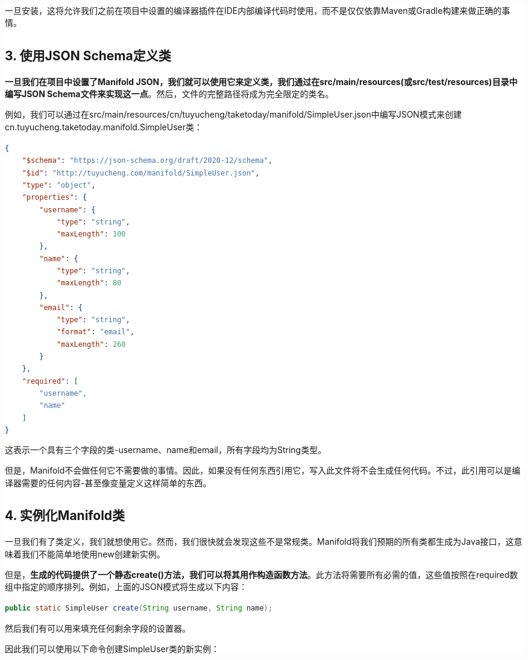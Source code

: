 一旦安装，这将允许我们之前在项目中设置的编译器插件在IDE内部编译代码时使用，而不是仅仅依靠Maven或Gradle构建来做正确的事情。

## 3. 使用JSON Schema定义类

**一旦我们在项目中设置了Manifold JSON，我们就可以使用它来定义类，我们通过在src/main/resources(或src/test/resources)目录中编写JSON Schema文件来实现这一点**。然后，文件的完整路径将成为完全限定的类名。

例如，我们可以通过在src/main/resources/cn/tuyucheng/taketoday/manifold/SimpleUser.json中编写JSON模式来创建cn.tuyucheng.taketoday.manifold.SimpleUser类：

```json
{
    "$schema": "https://json-schema.org/draft/2020-12/schema",
    "$id": "http://tuyucheng.com/manifold/SimpleUser.json",
    "type": "object",
    "properties": {
        "username": {
            "type": "string",
            "maxLength": 100
        },
        "name": {
            "type": "string",
            "maxLength": 80
        },
        "email": {
            "type": "string",
            "format": "email",
            "maxLength": 260
        }
    },
    "required": [
        "username",
        "name"
    ]
}
```

这表示一个具有三个字段的类-username、name和email，所有字段均为String类型。

但是，Manifold不会做任何它不需要做的事情。因此，如果没有任何东西引用它，写入此文件将不会生成任何代码。不过，此引用可以是编译器需要的任何内容-甚至像变量定义这样简单的东西。

## 4. 实例化Manifold类

一旦我们有了类定义，我们就想使用它。然而，我们很快就会发现这些不是常规类。Manifold将我们预期的所有类都生成为Java接口，这意味着我们不能简单地使用new创建新实例。

但是，**生成的代码提供了一个静态create()方法，我们可以将其用作构造函数方法**。此方法将需要所有必需的值，这些值按照在required数组中指定的顺序排列。例如，上面的JSON模式将生成以下内容：

```java
public static SimpleUser create(String username, String name);
```

然后我们有可以用来填充任何剩余字段的设置器。

因此我们可以使用以下命令创建SimpleUser类的新实例：
